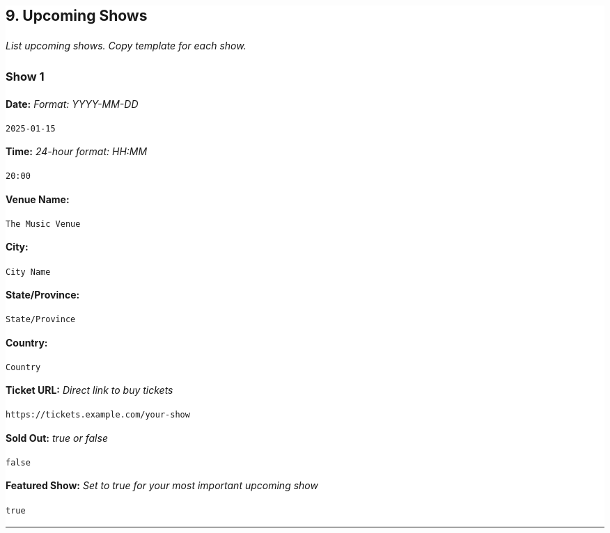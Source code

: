 
## 9. Upcoming Shows

*List upcoming shows. Copy template for each show.*

### Show 1

**Date:**
*Format: YYYY-MM-DD*
```
2025-01-15
```

**Time:**
*24-hour format: HH:MM*
```
20:00
```

**Venue Name:**
```
The Music Venue
```

**City:**
```
City Name
```

**State/Province:**
```
State/Province
```

**Country:**
```
Country
```

**Ticket URL:**
*Direct link to buy tickets*
```
https://tickets.example.com/your-show
```

**Sold Out:**
*true or false*
```
false
```

**Featured Show:**
*Set to true for your most important upcoming show*
```
true
```

---
